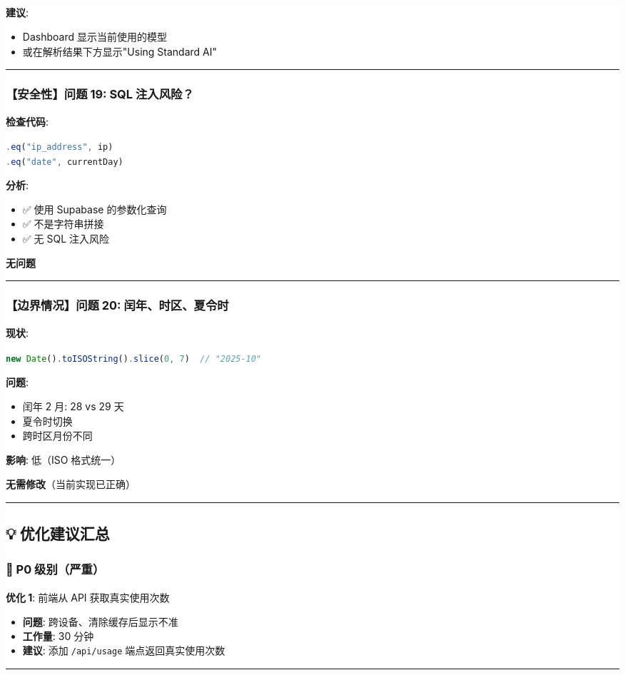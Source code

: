 **建议**:

- Dashboard 显示当前使用的模型
- 或在解析结果下方显示"Using Standard AI"

---

### 【安全性】问题 19: SQL 注入风险？

**检查代码**:

```typescript
.eq("ip_address", ip)
.eq("date", currentDay)
```

**分析**:

- ✅ 使用 Supabase 的参数化查询
- ✅ 不是字符串拼接
- ✅ 无 SQL 注入风险

**无问题**

---

### 【边界情况】问题 20: 闰年、时区、夏令时

**现状**:

```typescript
new Date().toISOString().slice(0, 7)  // "2025-10"
```

**问题**:

- 闰年 2 月: 28 vs 29 天
- 夏令时切换
- 跨时区月份不同

**影响**: 低（ISO 格式统一）

**无需修改**（当前实现已正确）

---

## 💡 优化建议汇总

### 🔴 P0 级别（严重）

**优化 1**: 前端从 API 获取真实使用次数

- **问题**: 跨设备、清除缓存后显示不准
- **工作量**: 30 分钟
- **建议**: 添加 `/api/usage` 端点返回真实使用次数

---
